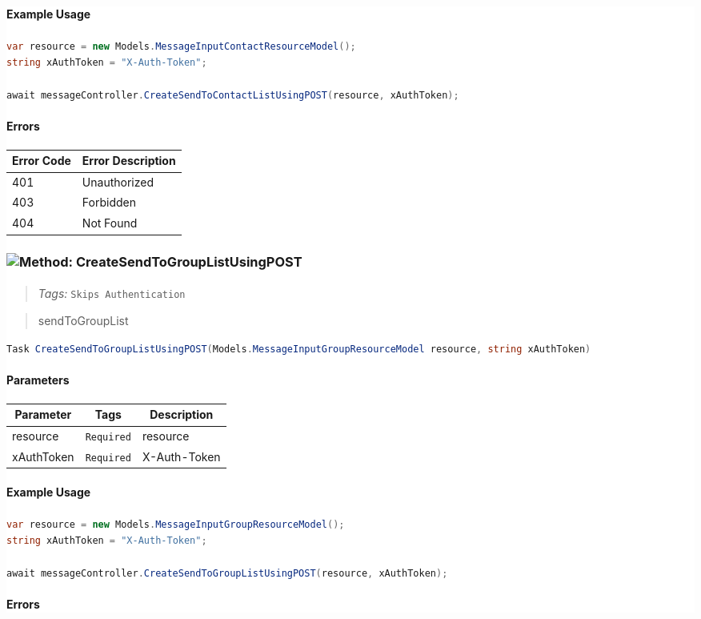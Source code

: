 
#### Example Usage

```csharp
var resource = new Models.MessageInputContactResourceModel();
string xAuthToken = "X-Auth-Token";

await messageController.CreateSendToContactListUsingPOST(resource, xAuthToken);

```

#### Errors

| Error Code | Error Description |
|------------|-------------------|
| 401 | Unauthorized |
| 403 | Forbidden |
| 404 | Not Found |


### <a name="create_send_to_group_list_using_post"></a>![Method: ](https://apidocs.io/img/method.png "SMsmodeAPIREST.PCL.Controllers.MessageController.CreateSendToGroupListUsingPOST") CreateSendToGroupListUsingPOST

> *Tags:*  ``` Skips Authentication ``` 

> sendToGroupList


```csharp
Task CreateSendToGroupListUsingPOST(Models.MessageInputGroupResourceModel resource, string xAuthToken)
```

#### Parameters

| Parameter | Tags | Description |
|-----------|------|-------------|
| resource |  ``` Required ```  | resource |
| xAuthToken |  ``` Required ```  | X-Auth-Token |


#### Example Usage

```csharp
var resource = new Models.MessageInputGroupResourceModel();
string xAuthToken = "X-Auth-Token";

await messageController.CreateSendToGroupListUsingPOST(resource, xAuthToken);

```

#### Errors
